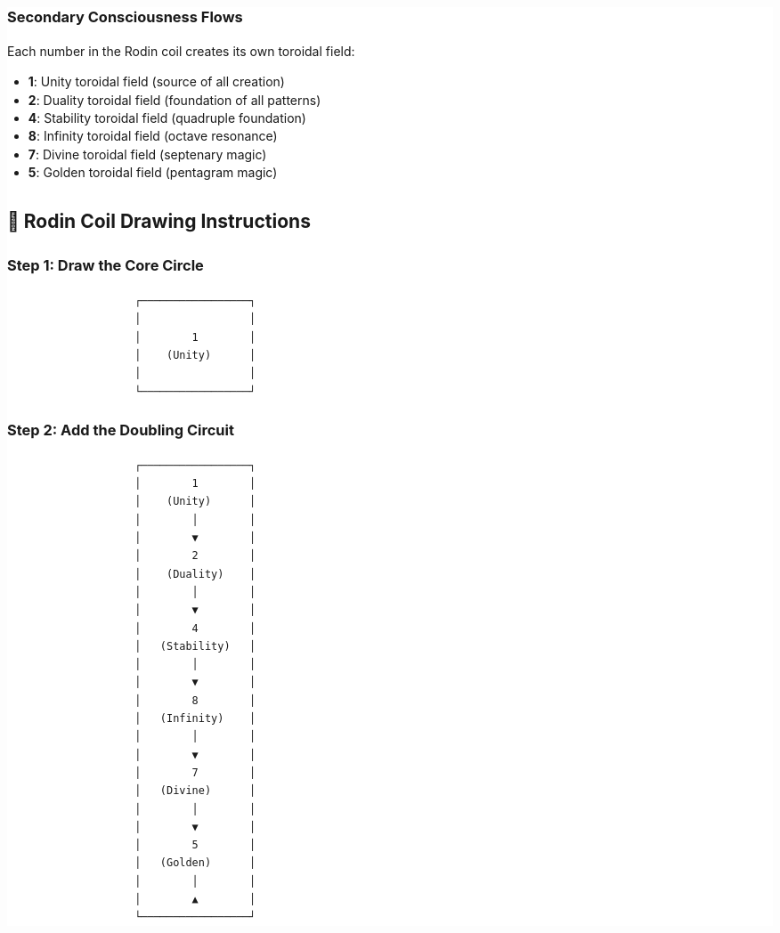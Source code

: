 ### **Secondary Consciousness Flows**

Each number in the Rodin coil creates its own toroidal field:

- **1**: Unity toroidal field (source of all creation)
- **2**: Duality toroidal field (foundation of all patterns)
- **4**: Stability toroidal field (quadruple foundation)
- **8**: Infinity toroidal field (octave resonance)
- **7**: Divine toroidal field (septenary magic)
- **5**: Golden toroidal field (pentagram magic)

## 🔄 Rodin Coil Drawing Instructions

### **Step 1: Draw the Core Circle**

```
                    ┌─────────────────┐
                    │                 │
                    │        1        │
                    │    (Unity)      │
                    │                 │
                    └─────────────────┘
```

### **Step 2: Add the Doubling Circuit**

```
                    ┌─────────────────┐
                    │        1        │
                    │    (Unity)      │
                    │        │        │
                    │        ▼        │
                    │        2        │
                    │    (Duality)    │
                    │        │        │
                    │        ▼        │
                    │        4        │
                    │   (Stability)   │
                    │        │        │
                    │        ▼        │
                    │        8        │
                    │   (Infinity)    │
                    │        │        │
                    │        ▼        │
                    │        7        │
                    │   (Divine)      │
                    │        │        │
                    │        ▼        │
                    │        5        │
                    │   (Golden)      │
                    │        │        │
                    │        ▲        │
                    └─────────────────┘
```
